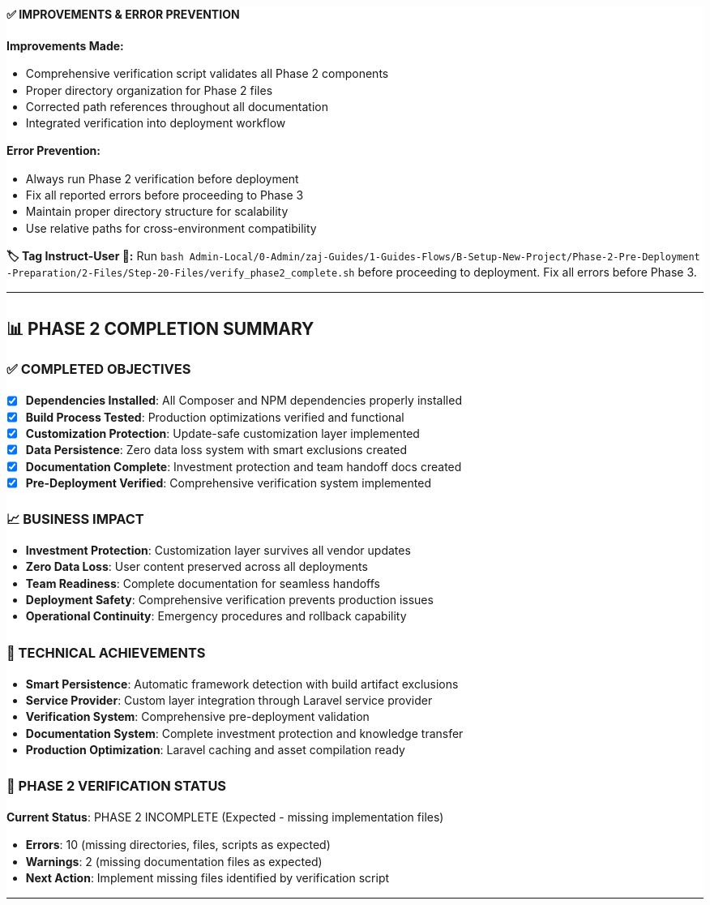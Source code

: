 #### ✅ IMPROVEMENTS & ERROR PREVENTION

**Improvements Made:**
- Comprehensive verification script validates all Phase 2 components
- Proper directory organization for Phase 2 files
- Corrected path references throughout all documentation
- Integrated verification into deployment workflow

**Error Prevention:**
- Always run Phase 2 verification before deployment
- Fix all reported errors before proceeding to Phase 3
- Maintain proper directory structure for scalability
- Use relative paths for cross-environment compatibility

**🏷️ Tag Instruct-User 👤:** Run `bash Admin-Local/0-Admin/zaj-Guides/1-Guides-Flows/B-Setup-New-Project/Phase-2-Pre-Deployment-Preparation/2-Files/Step-20-Files/verify_phase2_complete.sh` before proceeding to deployment. Fix all errors before Phase 3.

---

## 📊 PHASE 2 COMPLETION SUMMARY

### ✅ COMPLETED OBJECTIVES
- [x] **Dependencies Installed**: All Composer and NPM dependencies properly installed
- [x] **Build Process Tested**: Production optimizations verified and functional
- [x] **Customization Protection**: Update-safe customization layer implemented
- [x] **Data Persistence**: Zero data loss system with smart exclusions created
- [x] **Documentation Complete**: Investment protection and team handoff docs created
- [x] **Pre-Deployment Verified**: Comprehensive verification system implemented

### 📈 BUSINESS IMPACT
- **Investment Protection**: Customization layer survives all vendor updates
- **Zero Data Loss**: User content preserved across all deployments  
- **Team Readiness**: Complete documentation for seamless handoffs
- **Deployment Safety**: Comprehensive verification prevents production issues
- **Operational Continuity**: Emergency procedures and rollback capability

### 🔧 TECHNICAL ACHIEVEMENTS
- **Smart Persistence**: Automatic framework detection with build artifact exclusions
- **Service Provider**: Custom layer integration through Laravel service provider
- **Verification System**: Comprehensive pre-deployment validation
- **Documentation System**: Complete investment protection and knowledge transfer
- **Production Optimization**: Laravel caching and asset compilation ready

### 🎯 PHASE 2 VERIFICATION STATUS
**Current Status**: PHASE 2 INCOMPLETE (Expected - missing implementation files)
- **Errors**: 10 (missing directories, files, scripts as expected)
- **Warnings**: 2 (missing documentation files as expected)
- **Next Action**: Implement missing files identified by verification script

---
